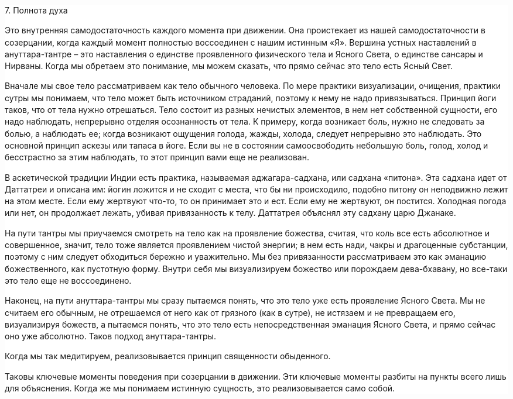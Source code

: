   
 7\. Полнота духа

  
 Это внутренняя самодостаточность каждого момента при движении. Она проистекает из нашей самодостаточности в созерцании, когда каждый момент полностью воссоединен с нашим истинным «Я». Вершина устных наставлений в ануттара-тантре – это наставления о единстве проявленного физического тела и Ясного Света, о единстве сансары и Нирваны. Когда мы обретаем это понимание, мы можем сказать, что прямо сейчас это тело есть Ясный Свет.

  
 Вначале мы свое тело рассматриваем как тело обычного человека. По мере практики визуализации, очищения, практики сутры мы понимаем, что тело может быть источником страданий, поэтому к нему не надо привязываться. Принцип йоги таков, что от тела нужно отрешаться. Тело состоит из разных нечистых элементов, в нем нет собственной сущности, его надо наблюдать, непрерывно отделяя осознанность от тела. К примеру, когда возникает боль, нужно не следовать за болью, а наблюдать ее; когда возникают ощущения голода, жажды, холода, следует непрерывно это наблюдать. Это основной принцип аскезы или тапаса в йоге. Если вы не в состоянии самоосвободить небольшую боль, голод, холод и бесстрастно за этим наблюдать, то этот принцип вами еще не реализован.

  
 В аскетической традиции Индии есть практика, называемая аджагара-садхана, или садхана «питона». Эта садхана идет от Даттатреи и описана им: йогин ложится и не сходит с места, что бы ни происходило, подобно питону он неподвижно лежит на этом месте. Если ему жертвуют что-то, то он принимает это и ест. Если ему не жертвуют, он постится. Холодная погода или нет, он продолжает лежать, убивая привязанность к телу. Даттатрея объяснял эту садхану царю Джанаке.

  
 На пути тантры мы приучаемся смотреть на тело как на проявление божества, считая, что коль все есть абсолютное и совершенное, значит, тело тоже является проявлением чистой энергии; в нем есть нади, чакры и драгоценные субстанции, поэтому с ним следует обходиться бережно и уважительно. Мы без привязанности рассматриваем это как эманацию божественного, как пустотную форму. Внутри себя мы визуализируем божество или порождаем дева-бхавану, но все-таки это тело еще не воссоединено.

  
 Наконец, на пути ануттара-тантры мы сразу пытаемся понять, что это тело уже есть проявление Ясного Света. Мы не считаем его обычным, не отрешаемся от него как от грязного (как в сутре), не истязаем и не превращаем его, визуализируя божеств, а пытаемся понять, что это тело есть непосредственная эманация Ясного Света, и прямо сейчас оно уже абсолютно. Таков подход ануттара-тантры.

  
 Когда мы так медитируем, реализовывается принцип священности обыденного.

  
 Таковы ключевые моменты поведения при созерцании в движении. Эти ключевые моменты разбиты на пункты всего лишь для объяснения. Когда же мы понимаем истинную сущность, это реализовывается само собой.
  
  
